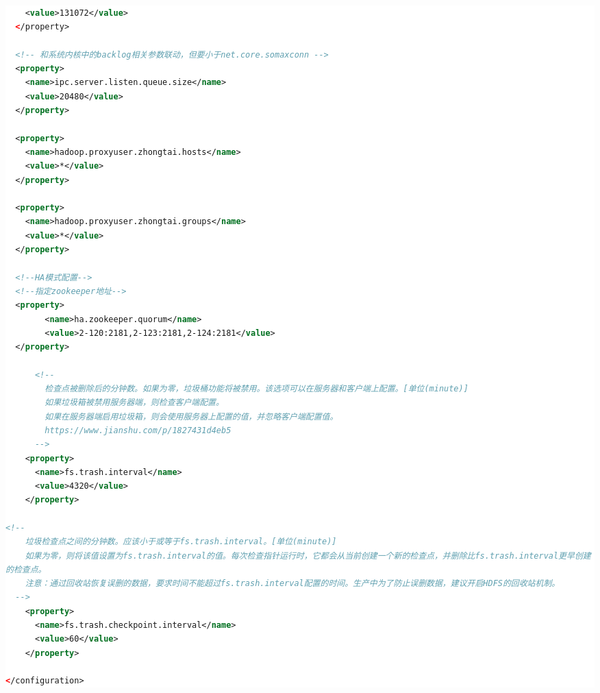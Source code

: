 ```xml
    <value>131072</value>
  </property>

  <!-- 和系统内核中的backlog相关参数联动，但要小于net.core.somaxconn -->
  <property>
    <name>ipc.server.listen.queue.size</name>
    <value>20480</value>
  </property>

  <property>
    <name>hadoop.proxyuser.zhongtai.hosts</name>
    <value>*</value>
  </property>
  
  <property>
    <name>hadoop.proxyuser.zhongtai.groups</name>
    <value>*</value>
  </property>
    
  <!--HA模式配置-->  
  <!--指定zookeeper地址-->
  <property>
        <name>ha.zookeeper.quorum</name>
        <value>2-120:2181,2-123:2181,2-124:2181</value>
  </property>
    
      <!-- 
        检查点被删除后的分钟数。如果为零，垃圾桶功能将被禁用。该选项可以在服务器和客户端上配置。[单位(minute)]
        如果垃圾箱被禁用服务器端，则检查客户端配置。
        如果在服务器端启用垃圾箱，则会使用服务器上配置的值，并忽略客户端配置值。 
        https://www.jianshu.com/p/1827431d4eb5
      -->
    <property>
      <name>fs.trash.interval</name>
      <value>4320</value>
    </property>

<!-- 
    垃圾检查点之间的分钟数。应该小于或等于fs.trash.interval。[单位(minute)]
    如果为零，则将该值设置为fs.trash.interval的值。每次检查指针运行时，它都会从当前创建一个新的检查点，并删除比fs.trash.interval更早创建的检查点。
    注意：通过回收站恢复误删的数据，要求时间不能超过fs.trash.interval配置的时间。生产中为了防止误删数据，建议开启HDFS的回收站机制。
  -->
    <property>
      <name>fs.trash.checkpoint.interval</name>
      <value>60</value>
    </property>

</configuration>
```

